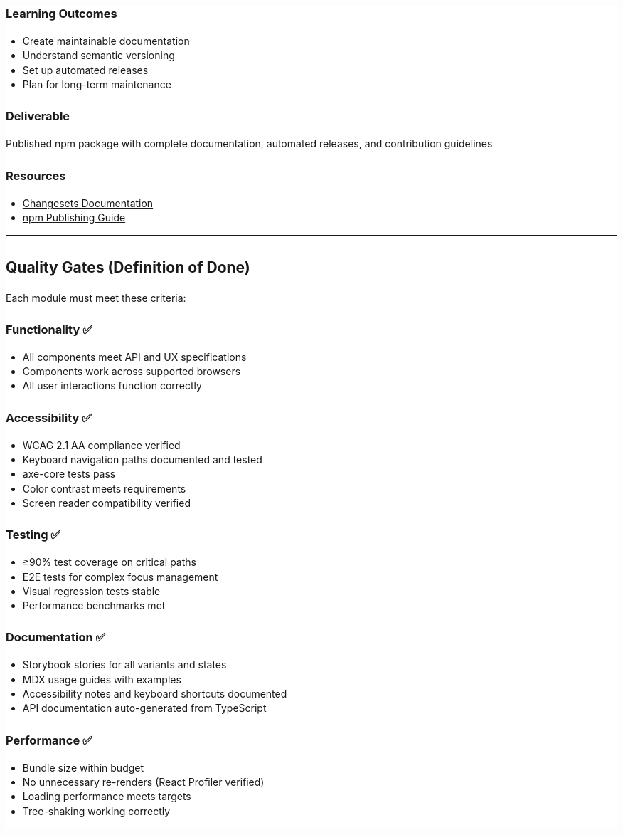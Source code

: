 ### Learning Outcomes
- Create maintainable documentation
- Understand semantic versioning
- Set up automated releases
- Plan for long-term maintenance

### Deliverable
Published npm package with complete documentation, automated releases, and contribution guidelines

### Resources
- [Changesets Documentation](https://github.com/changesets/changesets)
- [npm Publishing Guide](https://docs.npmjs.com/packages-and-modules)

---

## Quality Gates (Definition of Done)

Each module must meet these criteria:

### Functionality ✅
- All components meet API and UX specifications
- Components work across supported browsers
- All user interactions function correctly

### Accessibility ✅
- WCAG 2.1 AA compliance verified
- Keyboard navigation paths documented and tested
- axe-core tests pass
- Color contrast meets requirements
- Screen reader compatibility verified

### Testing ✅
- ≥90% test coverage on critical paths
- E2E tests for complex focus management
- Visual regression tests stable
- Performance benchmarks met

### Documentation ✅
- Storybook stories for all variants and states
- MDX usage guides with examples
- Accessibility notes and keyboard shortcuts documented
- API documentation auto-generated from TypeScript

### Performance ✅
- Bundle size within budget
- No unnecessary re-renders (React Profiler verified)
- Loading performance meets targets
- Tree-shaking working correctly

---